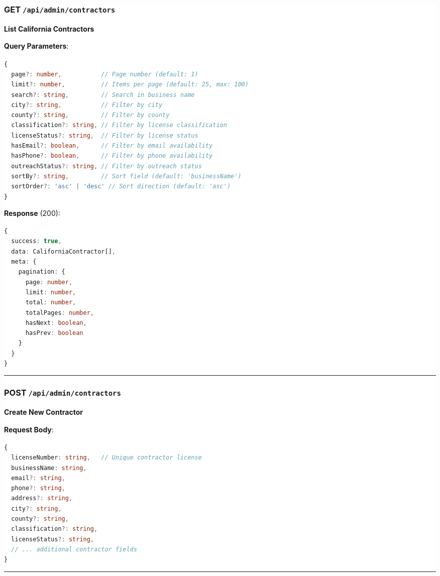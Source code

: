 ### GET `/api/admin/contractors`
**List California Contractors**

**Query Parameters**:
```typescript
{
  page?: number,           // Page number (default: 1)
  limit?: number,          // Items per page (default: 25, max: 100)
  search?: string,         // Search in business name
  city?: string,           // Filter by city
  county?: string,         // Filter by county
  classification?: string, // Filter by license classification
  licenseStatus?: string,  // Filter by license status
  hasEmail?: boolean,      // Filter by email availability
  hasPhone?: boolean,      // Filter by phone availability
  outreachStatus?: string, // Filter by outreach status
  sortBy?: string,         // Sort field (default: 'businessName')
  sortOrder?: 'asc' | 'desc' // Sort direction (default: 'asc')
}
```

**Response** (200):
```typescript
{
  success: true,
  data: CaliforniaContractor[],
  meta: {
    pagination: {
      page: number,
      limit: number,
      total: number,
      totalPages: number,
      hasNext: boolean,
      hasPrev: boolean
    }
  }
}
```

---

### POST `/api/admin/contractors`
**Create New Contractor**

**Request Body**:
```typescript
{
  licenseNumber: string,   // Unique contractor license
  businessName: string,
  email?: string,
  phone?: string,
  address?: string,
  city?: string,
  county?: string,
  classification?: string,
  licenseStatus?: string,
  // ... additional contractor fields
}
```

---